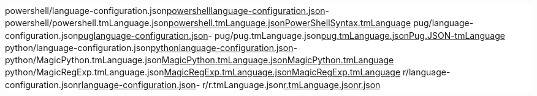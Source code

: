 <tr>
<td>powershell/language-configuration.json</td><td rowspan="2"><a href="https://github.com/microsoft/vscode/tree/main/extensions/powershell" target="_blank">powershell</a></td><td><a href="https://github.com/microsoft/vscode/tree/main/extensions/powershell/./language-configuration.json" target="_blank">language-configuration.json</a></td><td>-</td>
</tr>
<tr>
<td>powershell/powershell.tmLanguage.json</td><td><a href="https://github.com/microsoft/vscode/tree/main/extensions/powershell/./syntaxes/powershell.tmLanguage.json" target="_blank">powershell.tmLanguage.json</a></td><td><a href="https://github.com/PowerShell/EditorSyntax/blob/master/PowerShellSyntax.tmLanguage">PowerShellSyntax.tmLanguage</a></td>
</tr>

<tr>
<td>pug/language-configuration.json</td><td rowspan="2"><a href="https://github.com/microsoft/vscode/tree/main/extensions/pug" target="_blank">pug</a></td><td><a href="https://github.com/microsoft/vscode/tree/main/extensions/pug/./language-configuration.json" target="_blank">language-configuration.json</a></td><td>-</td>
</tr>
<tr>
<td>pug/pug.tmLanguage.json</td><td><a href="https://github.com/microsoft/vscode/tree/main/extensions/pug/./syntaxes/pug.tmLanguage.json" target="_blank">pug.tmLanguage.json</a></td><td><a href="https://github.com/davidrios/pug-tmbundle/blob/master/Syntaxes/Pug.JSON-tmLanguage">Pug.JSON-tmLanguage</a></td>
</tr>

<tr>
<td>python/language-configuration.json</td><td rowspan="3"><a href="https://github.com/microsoft/vscode/tree/main/extensions/python" target="_blank">python</a></td><td><a href="https://github.com/microsoft/vscode/tree/main/extensions/python/./language-configuration.json" target="_blank">language-configuration.json</a></td><td>-</td>
</tr>
<tr>
<td>python/MagicPython.tmLanguage.json</td><td><a href="https://github.com/microsoft/vscode/tree/main/extensions/python/./syntaxes/MagicPython.tmLanguage.json" target="_blank">MagicPython.tmLanguage.json</a></td><td><a href="https://github.com/MagicStack/MagicPython/blob/master/grammars/MagicPython.tmLanguage">MagicPython.tmLanguage</a></td>
</tr>
<tr>
<td>python/MagicRegExp.tmLanguage.json</td><td><a href="https://github.com/microsoft/vscode/tree/main/extensions/python/./syntaxes/MagicRegExp.tmLanguage.json" target="_blank">MagicRegExp.tmLanguage.json</a></td><td><a href="https://github.com/MagicStack/MagicPython/blob/master/grammars/MagicRegExp.tmLanguage">MagicRegExp.tmLanguage</a></td>
</tr>

<tr>
<td>r/language-configuration.json</td><td rowspan="2"><a href="https://github.com/microsoft/vscode/tree/main/extensions/r" target="_blank">r</a></td><td><a href="https://github.com/microsoft/vscode/tree/main/extensions/r/./language-configuration.json" target="_blank">language-configuration.json</a></td><td>-</td>
</tr>
<tr>
<td>r/r.tmLanguage.json</td><td><a href="https://github.com/microsoft/vscode/tree/main/extensions/r/./syntaxes/r.tmLanguage.json" target="_blank">r.tmLanguage.json</a></td><td><a href="https://github.com/Ikuyadeu/vscode-R/blob/master/syntax/r.json">r.json</a></td>
</tr>
